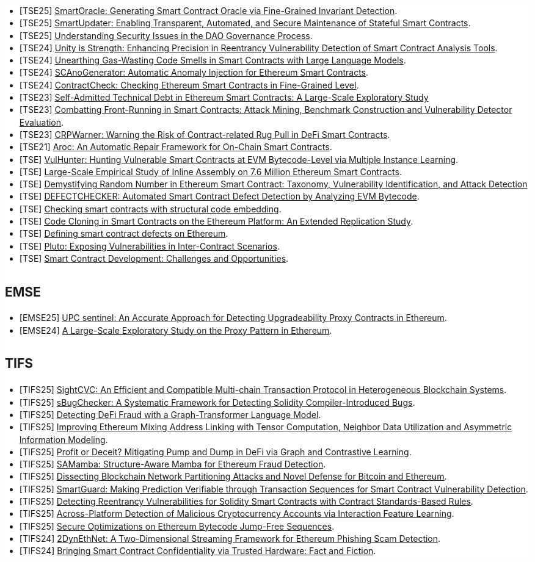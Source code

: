 * [TSE25] [SmartOracle: Generating Smart Contract Oracle via Fine-Grained Invariant Detection](https://arxiv.org/pdf/2406.10054).
* [TSE25] [SmartUpdater: Enabling Transparent, Automated, and Secure Maintenance of Stateful Smart Contracts]().
* [TSE25] [Understanding Security Issues in the DAO Governance Process]().
* [TSE24] [Unity is Strength: Enhancing Precision in Reentrancy Vulnerability Detection of Smart Contract Analysis Tools](https://arxiv.org/pdf/2402.09094).
* [TSE24] [Unearthing Gas-Wasting Code Smells in Smart Contracts with Large Language Models]().
* [TSE24] [SCAnoGenerator: Automatic Anomaly Injection for Ethereum Smart Contracts]().
* [TSE24] [ContractCheck: Checking Ethereum Smart Contracts in Fine-Grained Level]().
* [TSE23] [Self-Admitted Technical Debt in Ethereum Smart Contracts: A Large-Scale Exploratory Study](https://ieeexplore.ieee.org/document/10164171)
* [TSE23] [Combatting Front-Running in Smart Contracts: Attack Mining, Benchmark Construction and Vulnerability Detector Evaluation]().
* [TSE23] [CRPWarner: Warning the Risk of Contract-related Rug Pull in DeFi Smart Contracts]().
* [TSE21] [Aroc: An Automatic Repair Framework for On-Chain Smart Contracts]().
* [TSE] [VulHunter: Hunting Vulnerable Smart Contracts at EVM Bytecode-Level via Multiple Instance Learning]().
* [TSE] [Large-Scale Empirical Study of Inline Assembly on 7.6 Million Ethereum Smart Contracts](https://drive.google.com/file/d/111l8_vf7Gt7RxygjuBM8WQWLTQL700jY/view?pli=1).
* [TSE] [Demystifying Random Number in Ethereum Smart Contract: Taxonomy, Vulnerability Identification, and Attack Detection](https://arxiv.org/pdf/2304.12645.pdf)
* [TSE] [DEFECTCHECKER: Automated Smart Contract Defect Detection by Analyzing EVM Bytecode](https://arxiv.org/pdf/2009.02663).
* [TSE] [Checking smart contracts with structural code embedding](https://xin-xia.github.io/publication/tse201.pdf).
* [TSE] [Code Cloning in Smart Contracts on the Ethereum Platform: An Extended Replication Study](https://arxiv.org/pdf/2005.08278.pdf). 
* [TSE] [Defining smart contract defects on Ethereum](https://arxiv.org/pdf/1905.01467). 
* [TSE] [Pluto: Exposing Vulnerabilities in Inter-Contract Scenarios](http://www.wingtecher.com/themes/WingTecherResearch/assets/papers/tse21.pdf).
* [TSE] [Smart Contract Development: Challenges and Opportunities](https://ieeexplore.ieee.org/stamp/stamp.jsp?tp=&arnumber=8847638).

## EMSE
* [EMSE25] [UPC sentinel: An Accurate Approach for Detecting Upgradeability Proxy Contracts in Ethereum](https://link.springer.com/article/10.1007/s10664-024-10609-7).
* [EMSE24] [A Large-Scale Exploratory Study on the Proxy Pattern in Ethereum](https://dl.acm.org/doi/10.1007/s10664-024-10485-1).

## TIFS
* [TIFS25] [SightCVC: An Efficient and Compatible Multi-chain Transaction Protocol in Heterogeneous Blockchain Systems]().
* [TIFS25] [sBugChecker: A Systematic Framework for Detecting Solidity Compiler-Introduced Bugs]().
* [TIFS25] [Detecting DeFi Fraud with a Graph-Transformer Language Model]().
* [TIFS25] [Improving Ethereum Mixing Address Linking with Tensor Computation, Neighbor Data Utilization and Asymmetric Information Modeling]().
* [TIFS25] [Profit or Deceit? Mitigating Pump and Dump in DeFi via Graph and Contrastive Learning]().
* [TIFS25] [SAMamba: Structure-Aware Mamba for Ethereum Fraud Detection]().
* [TIFS25] [Dissecting Blockchain Network Partitioning Attacks and Novel Defense for Bitcoin and Ethereum]().
* [TIFS25] [SmartGuard: Making Prediction Verifiable through Transaction Sequences for Smart Contract Vulnerability Detection]().
* [TIFS25] [Detecting Reentrancy Vulnerabilities for Solidity Smart Contracts with Contract Standards-Based Rules]().
* [TIFS25] [Across-Platform Detection of Malicious Cryptocurrency Accounts via Interaction Feature Learning]().
* [TIFS25] [Secure Optimizations on Ethereum Bytecode Jump-Free Sequences]().
* [TIFS24] [2DynEthNet: A Two-Dimensional Streaming Framework for Ethereum Phishing Scam Detection]().
* [TIFS24] [Bringing Smart Contract Confidentiality via Trusted Hardware: Fact and Fiction]().